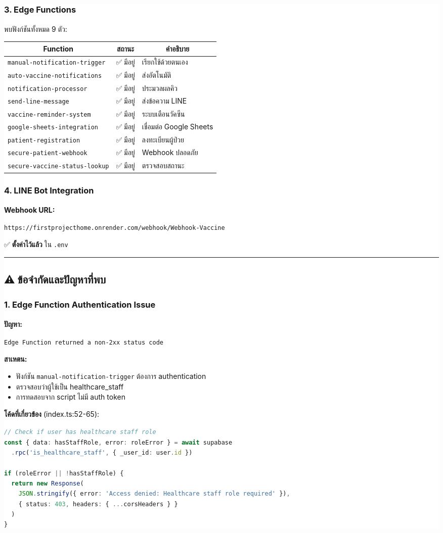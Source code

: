 ### 3. **Edge Functions**

พบฟังก์ชันทั้งหมด 9 ตัว:

| Function | สถานะ | คำอธิบาย |
|----------|-------|----------|
| `manual-notification-trigger` | ✅ มีอยู่ | เรียกใช้ด้วยตนเอง |
| `auto-vaccine-notifications` | ✅ มีอยู่ | ส่งอัตโนมัติ |
| `notification-processor` | ✅ มีอยู่ | ประมวลผลคิว |
| `send-line-message` | ✅ มีอยู่ | ส่งข้อความ LINE |
| `vaccine-reminder-system` | ✅ มีอยู่ | ระบบเตือนวัคซีน |
| `google-sheets-integration` | ✅ มีอยู่ | เชื่อมต่อ Google Sheets |
| `patient-registration` | ✅ มีอยู่ | ลงทะเบียนผู้ป่วย |
| `secure-patient-webhook` | ✅ มีอยู่ | Webhook ปลอดภัย |
| `secure-vaccine-status-lookup` | ✅ มีอยู่ | ตรวจสอบสถานะ |

### 4. **LINE Bot Integration**

**Webhook URL:**
```
https://firstprojecthome.onrender.com/webhook/Webhook-Vaccine
```

✅ **ตั้งค่าไว้แล้ว** ใน `.env`

---

## ⚠️ ข้อจำกัดและปัญหาที่พบ

### 1. **Edge Function Authentication Issue**

**ปัญหา:**
```
Edge Function returned a non-2xx status code
```

**สาเหตน:**
- ฟังก์ชัน `manual-notification-trigger` ต้องการ authentication
- ตรวจสอบว่าผู้ใช้เป็น healthcare_staff
- การทดสอบจาก script ไม่มี auth token

**โค้ดที่เกี่ยวข้อง** (index.ts:52-65):
```typescript
// Check if user has healthcare staff role
const { data: hasStaffRole, error: roleError } = await supabase
  .rpc('is_healthcare_staff', { _user_id: user.id })

if (roleError || !hasStaffRole) {
  return new Response(
    JSON.stringify({ error: 'Access denied: Healthcare staff role required' }),
    { status: 403, headers: { ...corsHeaders } }
  )
}
```
